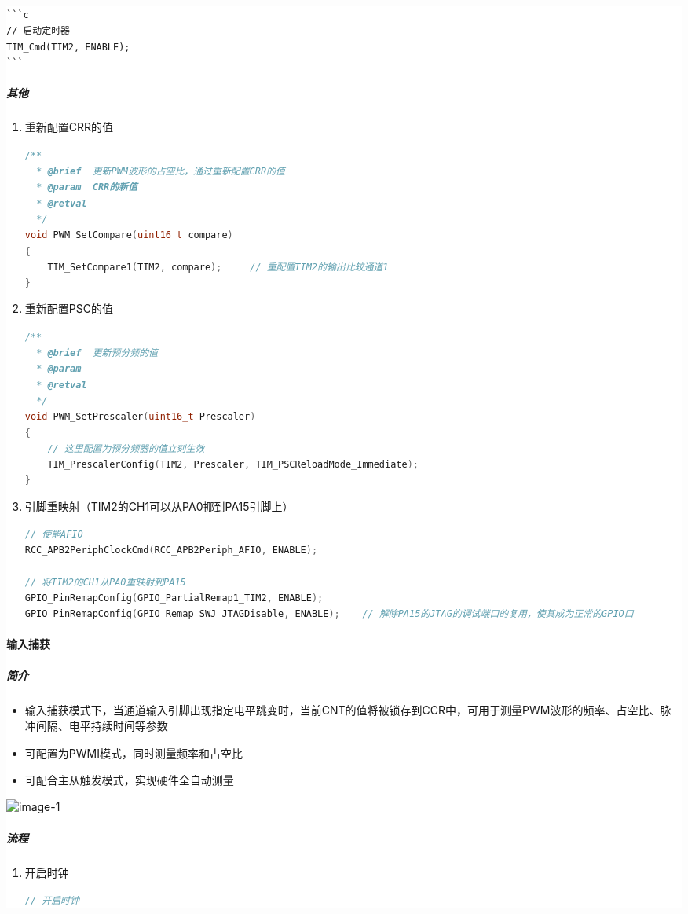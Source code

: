 	```c
	// 启动定时器
	TIM_Cmd(TIM2, ENABLE);
	```

##### 其他

1. 重新配置CRR的值

	```c
	/**
	  * @brief  更新PWM波形的占空比，通过重新配置CRR的值
	  * @param  CRR的新值
	  * @retval 
	  */
	void PWM_SetCompare(uint16_t compare)
	{
		TIM_SetCompare1(TIM2, compare);		// 重配置TIM2的输出比较通道1
	}
	```
	
2. 重新配置PSC的值

	```c
	/**
      * @brief  更新预分频的值
      * @param  
      * @retval 
      */
    void PWM_SetPrescaler(uint16_t Prescaler)
    {
        // 这里配置为预分频器的值立刻生效
        TIM_PrescalerConfig(TIM2, Prescaler, TIM_PSCReloadMode_Immediate);
    }
   ```
	
3. 引脚重映射（TIM2的CH1可以从PA0挪到PA15引脚上）

	```c
	// 使能AFIO
	RCC_APB2PeriphClockCmd(RCC_APB2Periph_AFIO, ENABLE);
	
	// 将TIM2的CH1从PA0重映射到PA15
	GPIO_PinRemapConfig(GPIO_PartialRemap1_TIM2, ENABLE);
	GPIO_PinRemapConfig(GPIO_Remap_SWJ_JTAGDisable, ENABLE);	// 解除PA15的JTAG的调试端口的复用，使其成为正常的GPIO口
	```


#### 输入捕获

##### 简介

- 输入捕获模式下，当通道输入引脚出现指定电平跳变时，当前CNT的值将被锁存到CCR中，可用于测量PWM波形的频率、占空比、脉冲间隔、电平持续时间等参数

- 可配置为PWMI模式，同时测量频率和占空比

- 可配合主从触发模式，实现硬件全自动测量

![image-1](.\assets\image-1.png)

##### 流程

1.  开启时钟

	```c
	// 开启时钟
   ```